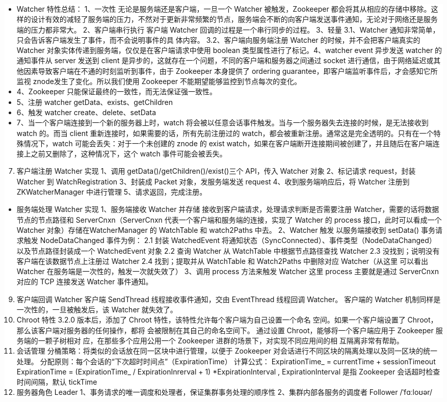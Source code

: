- Watcher 特性总结：
  1、一次性
  无论是服务端还是客户端，一旦一个 Watcher 被触发，Zookeeper 都会将其从相应的存储中移除。这样的设计有效的减轻了服务端的压力，不然对于更新非常频繁的节点，服务端会不断的向客户端发送事件通知，无论对于网络还是服务端的压力都非常大。
  2、客户端串行执行
  客户端 Watcher 回调的过程是一个串行同步的过程。
  3、轻量
  3.1、Watcher 通知非常简单，只会告诉客户端发生了事件，而不会说明事件的具
  体内容。
  3.2、客户端向服务端注册 Watcher 的时候，并不会把客户端真实的 Watcher 对象实体传递到服务端，仅仅是在客户端请求中使用 boolean 类型属性进行了标记。4、watcher event 异步发送 watcher 的通知事件从 server 发送到 client 是异步的，这就存在一个问题，不同的客户端和服务器之间通过 socket 进行通信，由于网络延迟或其他因素导致客户端在不通的时刻监听到事件，由于 Zookeeper 本身提供了 ordering guarantee，即客户端监听事件后，才会感知它所监视 znode发生了变化。所以我们使用 Zookeeper 不能期望能够监控到节点每次的变化。
- 4、Zookeeper 只能保证最终的一致性，而无法保证强一致性。
- 5、注册 watcher getData、exists、getChildren
- 6、触发 watcher create、delete、setData
- 7、当一个客户端连接到一个新的服务器上时，watch 将会被以任意会话事件触发。当与一个服务器失去连接的时候，是无法接收到 watch 的。而当 client 重新连接时，如果需要的话，所有先前注册过的 watch，都会被重新注册。通常这是完全透明的。只有在一个特殊情况下，watch 可能会丢失：对于一个未创建的 znode
  的 exist watch，如果在客户端断开连接期间被创建了，并且随后在客户端连接上之前又删除了，这种情况下，这个 watch 事件可能会被丢失。

7. 客户端注册 Watcher 实现
1、调用 getData()/getChildren()/exist()三个 API，传入 Watcher 对象
2、标记请求 request，封装 Watcher 到 WatchRegistration
3、封装成 Packet 对象，发服务端发送 request
4、收到服务端响应后，将 Watcher 注册到 ZKWatcherManager 中进行管理
5、请求返回，完成注册。

- 服务端处理 Watcher 实现
  1、服务端接收 Watcher 并存储
  接收到客户端请求，处理请求判断是否需要注册 Watcher，需要的话将数据节点的节点路径和 ServerCnxn（ServerCnxn 代表一个客户端和服务端的连接，实现了 Watcher 的 process 接口，此时可以看成一个 Watcher 对象）存储在WatcherManager 的 WatchTable 和 watch2Paths 中去。
  2、Watcher 触发
  以服务端接收到 setData() 事务请求触发 NodeDataChanged 事件为例：
  2.1 封装 WatchedEvent
  将通知状态（SyncConnected）、事件类型（NodeDataChanged）以及节点路径封装成一个 WatchedEvent 对象
  2.2 查询 Watcher
  从 WatchTable 中根据节点路径查找 Watcher
  2.3 没找到；说明没有客户端在该数据节点上注册过 Watcher
  2.4 找到；提取并从 WatchTable 和 Watch2Paths 中删除对应 Watcher（从这里
  可以看出 Watcher 在服务端是一次性的，触发一次就失效了）
  3、调用 process 方法来触发 Watcher
  这里 process 主要就是通过 ServerCnxn 对应的 TCP 连接发送 Watcher 事件通知。

9. 客户端回调 Watcher
客户端 SendThread 线程接收事件通知，交由 EventThread 线程回调 Watcher。
客户端的 Watcher 机制同样是一次性的，一旦被触发后，该 Watcher 就失效了。
11. Chroot 特性
3.2.0 版本后，添加了 Chroot 特性，该特性允许每个客户端为自己设置一个命名
空间。如果一个客户端设置了 Chroot，那么该客户端对服务器的任何操作，都将
会被限制在其自己的命名空间下。
通过设置 Chroot，能够将一个客户端应用于 Zookeeper 服务端的一颗子树相对
应，在那些多个应用公用一个 Zookeeper 进群的场景下，对实现不同应用间的相
互隔离非常有帮助。
12. 会话管理
分桶策略：将类似的会话放在同一区块中进行管理，以便于 Zookeeper 对会话进行不同区块的隔离处理以及同一区块的统一处理。
分配原则：每个会话的“下次超时时间点”（ExpirationTime）
计算公式：
ExpirationTime_ = currentTime + sessionTimeout
ExpirationTime = (ExpirationTime_ / ExpirationInrerval + 1) *ExpirationInterval , ExpirationInterval 是指 Zookeeper 会话超时检查时间间隔，默认 tickTime
13. 服务器角色
Leader
1、事务请求的唯一调度和处理者，保证集群事务处理的顺序性
2、集群内部各服务的调度者
Follower /ˈfɑːloʊər/